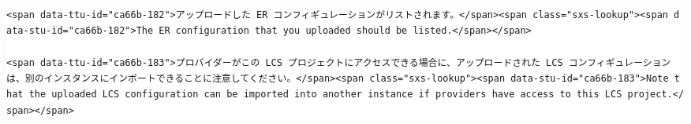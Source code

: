     <span data-ttu-id="ca66b-182">アップロードした ER コンフィギュレーションがリストされます。</span><span class="sxs-lookup"><span data-stu-id="ca66b-182">The ER configuration that you uploaded should be listed.</span></span>

    <span data-ttu-id="ca66b-183">プロバイダーがこの LCS プロジェクトにアクセスできる場合に、アップロードされた LCS コンフィギュレーションは、別のインスタンスにインポートできることに注意してください。</span><span class="sxs-lookup"><span data-stu-id="ca66b-183">Note that the uploaded LCS configuration can be imported into another instance if providers have access to this LCS project.</span></span>
